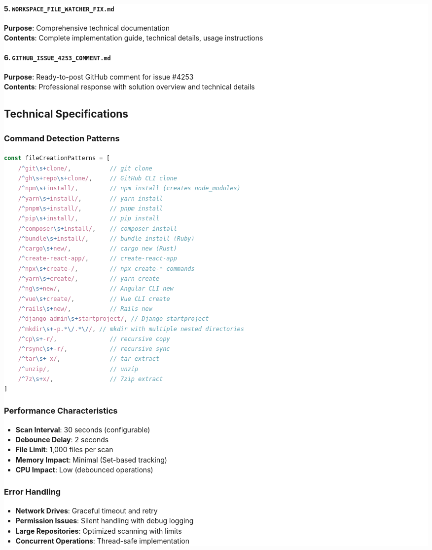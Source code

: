 #### 5. `WORKSPACE_FILE_WATCHER_FIX.md`
**Purpose**: Comprehensive technical documentation  
**Contents**: Complete implementation guide, technical details, usage instructions

#### 6. `GITHUB_ISSUE_4253_COMMENT.md`
**Purpose**: Ready-to-post GitHub comment for issue #4253  
**Contents**: Professional response with solution overview and technical details

## Technical Specifications

### Command Detection Patterns
```typescript
const fileCreationPatterns = [
    /^git\s+clone/,           // git clone
    /^gh\s+repo\s+clone/,     // GitHub CLI clone
    /^npm\s+install/,         // npm install (creates node_modules)
    /^yarn\s+install/,        // yarn install
    /^pnpm\s+install/,        // pnpm install
    /^pip\s+install/,         // pip install
    /^composer\s+install/,    // composer install
    /^bundle\s+install/,      // bundle install (Ruby)
    /^cargo\s+new/,           // cargo new (Rust)
    /^create-react-app/,      // create-react-app
    /^npx\s+create-/,         // npx create-* commands
    /^yarn\s+create/,         // yarn create
    /^ng\s+new/,              // Angular CLI new
    /^vue\s+create/,          // Vue CLI create
    /^rails\s+new/,           // Rails new
    /^django-admin\s+startproject/, // Django startproject
    /^mkdir\s+-p.*\/.*\//, // mkdir with multiple nested directories
    /^cp\s+-r/,               // recursive copy
    /^rsync\s+-r/,            // recursive sync
    /^tar\s+-x/,              // tar extract
    /^unzip/,                 // unzip
    /^7z\s+x/,                // 7zip extract
]
```

### Performance Characteristics
- **Scan Interval**: 30 seconds (configurable)
- **Debounce Delay**: 2 seconds
- **File Limit**: 1,000 files per scan
- **Memory Impact**: Minimal (Set-based tracking)
- **CPU Impact**: Low (debounced operations)

### Error Handling
- **Network Drives**: Graceful timeout and retry
- **Permission Issues**: Silent handling with debug logging
- **Large Repositories**: Optimized scanning with limits
- **Concurrent Operations**: Thread-safe implementation
